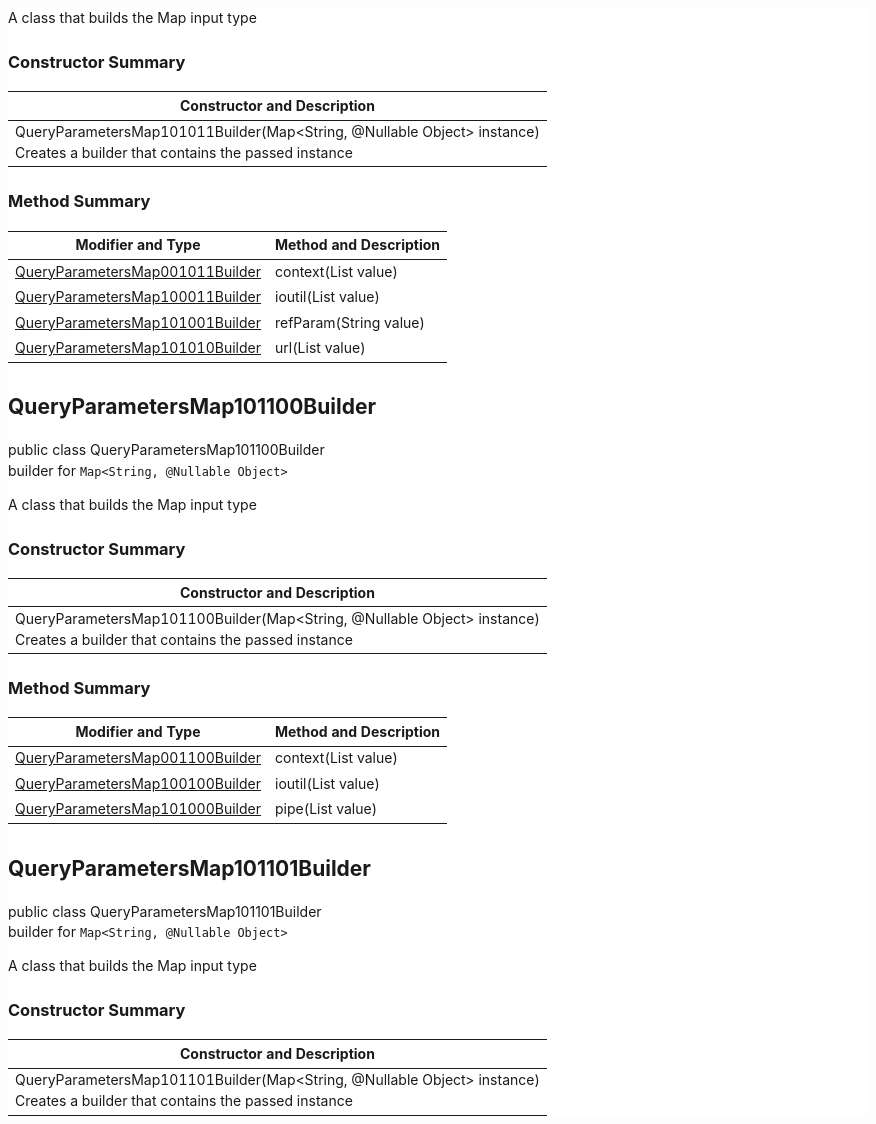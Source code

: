 A class that builds the Map input type

### Constructor Summary
| Constructor and Description |
| --------------------------- |
| QueryParametersMap101011Builder(Map<String, @Nullable Object> instance)<br>Creates a builder that contains the passed instance |

### Method Summary
| Modifier and Type | Method and Description |
| ----------------- | ---------------------- |
| [QueryParametersMap001011Builder](#queryparametersmap001011builder) | context(List<String> value) |
| [QueryParametersMap100011Builder](#queryparametersmap100011builder) | ioutil(List<String> value) |
| [QueryParametersMap101001Builder](#queryparametersmap101001builder) | refParam(String value) |
| [QueryParametersMap101010Builder](#queryparametersmap101010builder) | url(List<String> value) |

## QueryParametersMap101100Builder
public class QueryParametersMap101100Builder<br>
builder for `Map<String, @Nullable Object>`

A class that builds the Map input type

### Constructor Summary
| Constructor and Description |
| --------------------------- |
| QueryParametersMap101100Builder(Map<String, @Nullable Object> instance)<br>Creates a builder that contains the passed instance |

### Method Summary
| Modifier and Type | Method and Description |
| ----------------- | ---------------------- |
| [QueryParametersMap001100Builder](#queryparametersmap001100builder) | context(List<String> value) |
| [QueryParametersMap100100Builder](#queryparametersmap100100builder) | ioutil(List<String> value) |
| [QueryParametersMap101000Builder](#queryparametersmap101000builder) | pipe(List<String> value) |

## QueryParametersMap101101Builder
public class QueryParametersMap101101Builder<br>
builder for `Map<String, @Nullable Object>`

A class that builds the Map input type

### Constructor Summary
| Constructor and Description |
| --------------------------- |
| QueryParametersMap101101Builder(Map<String, @Nullable Object> instance)<br>Creates a builder that contains the passed instance |
